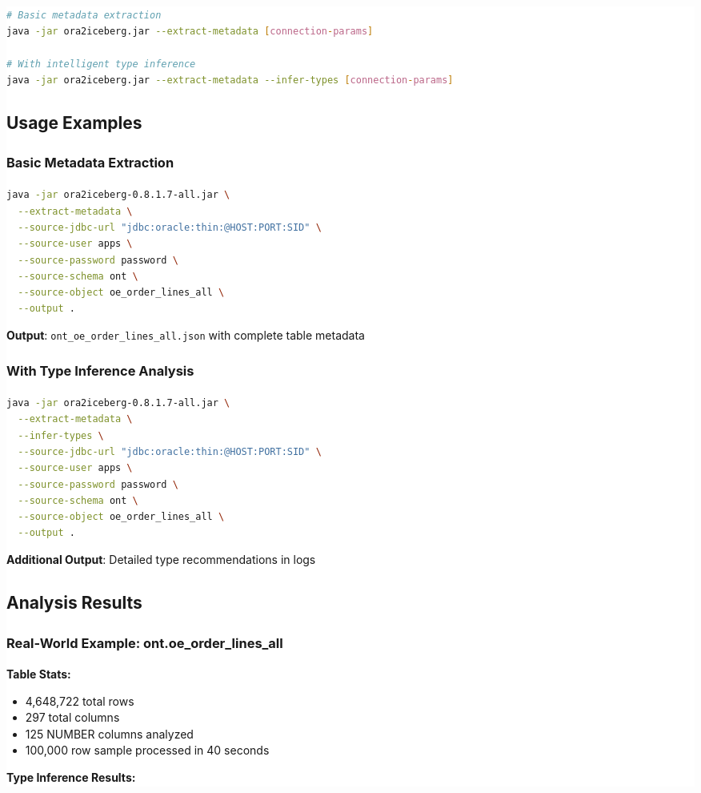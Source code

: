 ```bash
# Basic metadata extraction
java -jar ora2iceberg.jar --extract-metadata [connection-params]

# With intelligent type inference  
java -jar ora2iceberg.jar --extract-metadata --infer-types [connection-params]
```

## Usage Examples

### Basic Metadata Extraction

```bash
java -jar ora2iceberg-0.8.1.7-all.jar \
  --extract-metadata \
  --source-jdbc-url "jdbc:oracle:thin:@HOST:PORT:SID" \
  --source-user apps \
  --source-password password \
  --source-schema ont \
  --source-object oe_order_lines_all \
  --output .
```

**Output**: `ont_oe_order_lines_all.json` with complete table metadata

### With Type Inference Analysis

```bash
java -jar ora2iceberg-0.8.1.7-all.jar \
  --extract-metadata \
  --infer-types \
  --source-jdbc-url "jdbc:oracle:thin:@HOST:PORT:SID" \
  --source-user apps \
  --source-password password \
  --source-schema ont \
  --source-object oe_order_lines_all \
  --output .
```

**Additional Output**: Detailed type recommendations in logs

## Analysis Results

### Real-World Example: ont.oe_order_lines_all

**Table Stats:**
- 4,648,722 total rows
- 297 total columns  
- 125 NUMBER columns analyzed
- 100,000 row sample processed in 40 seconds

**Type Inference Results:**
